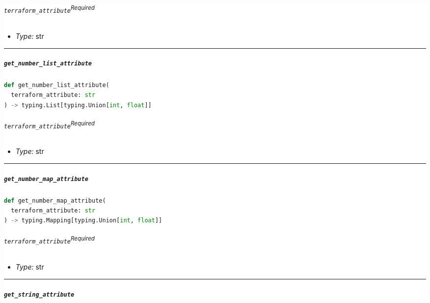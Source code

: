 ###### `terraform_attribute`<sup>Required</sup> <a name="terraform_attribute" id="@cdktf/provider-digitalocean.spacesBucketCorsConfiguration.SpacesBucketCorsConfigurationCorsRuleOutputReference.getNumberAttribute.parameter.terraformAttribute"></a>

- *Type:* str

---

##### `get_number_list_attribute` <a name="get_number_list_attribute" id="@cdktf/provider-digitalocean.spacesBucketCorsConfiguration.SpacesBucketCorsConfigurationCorsRuleOutputReference.getNumberListAttribute"></a>

```python
def get_number_list_attribute(
  terraform_attribute: str
) -> typing.List[typing.Union[int, float]]
```

###### `terraform_attribute`<sup>Required</sup> <a name="terraform_attribute" id="@cdktf/provider-digitalocean.spacesBucketCorsConfiguration.SpacesBucketCorsConfigurationCorsRuleOutputReference.getNumberListAttribute.parameter.terraformAttribute"></a>

- *Type:* str

---

##### `get_number_map_attribute` <a name="get_number_map_attribute" id="@cdktf/provider-digitalocean.spacesBucketCorsConfiguration.SpacesBucketCorsConfigurationCorsRuleOutputReference.getNumberMapAttribute"></a>

```python
def get_number_map_attribute(
  terraform_attribute: str
) -> typing.Mapping[typing.Union[int, float]]
```

###### `terraform_attribute`<sup>Required</sup> <a name="terraform_attribute" id="@cdktf/provider-digitalocean.spacesBucketCorsConfiguration.SpacesBucketCorsConfigurationCorsRuleOutputReference.getNumberMapAttribute.parameter.terraformAttribute"></a>

- *Type:* str

---

##### `get_string_attribute` <a name="get_string_attribute" id="@cdktf/provider-digitalocean.spacesBucketCorsConfiguration.SpacesBucketCorsConfigurationCorsRuleOutputReference.getStringAttribute"></a>
